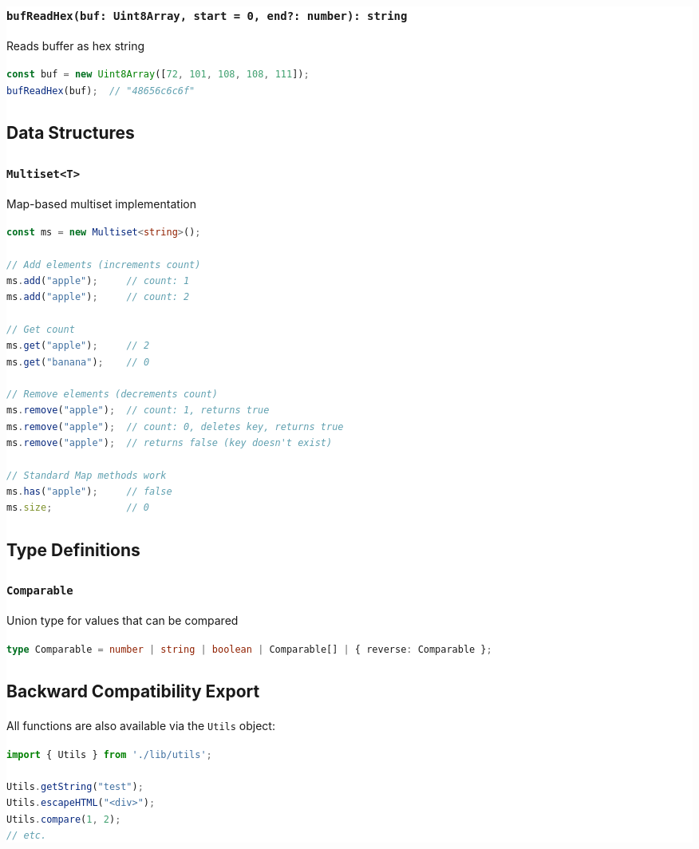 ### `bufReadHex(buf: Uint8Array, start = 0, end?: number): string`
Reads buffer as hex string
```typescript
const buf = new Uint8Array([72, 101, 108, 108, 111]);
bufReadHex(buf);  // "48656c6c6f"
```

## Data Structures

### `Multiset<T>`
Map-based multiset implementation
```typescript
const ms = new Multiset<string>();

// Add elements (increments count)
ms.add("apple");     // count: 1
ms.add("apple");     // count: 2

// Get count
ms.get("apple");     // 2
ms.get("banana");    // 0

// Remove elements (decrements count)
ms.remove("apple");  // count: 1, returns true
ms.remove("apple");  // count: 0, deletes key, returns true
ms.remove("apple");  // returns false (key doesn't exist)

// Standard Map methods work
ms.has("apple");     // false
ms.size;             // 0
```

## Type Definitions

### `Comparable`
Union type for values that can be compared
```typescript
type Comparable = number | string | boolean | Comparable[] | { reverse: Comparable };
```

## Backward Compatibility Export

All functions are also available via the `Utils` object:
```typescript
import { Utils } from './lib/utils';

Utils.getString("test");
Utils.escapeHTML("<div>");
Utils.compare(1, 2);
// etc.
```